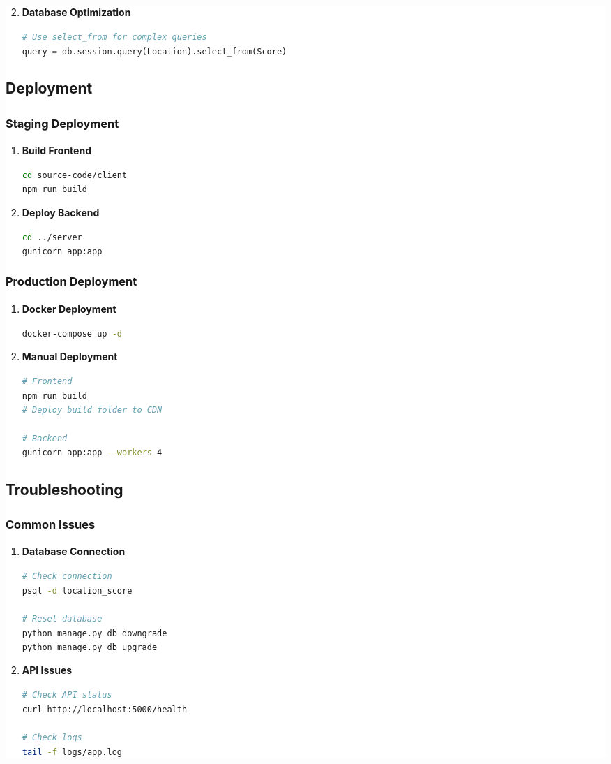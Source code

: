 2. **Database Optimization**
   ```python
   # Use select_from for complex queries
   query = db.session.query(Location).select_from(Score)
   ```

## Deployment

### Staging Deployment

1. **Build Frontend**
   ```bash
   cd source-code/client
   npm run build
   ```

2. **Deploy Backend**
   ```bash
   cd ../server
   gunicorn app:app
   ```

### Production Deployment

1. **Docker Deployment**
   ```bash
   docker-compose up -d
   ```

2. **Manual Deployment**
   ```bash
   # Frontend
   npm run build
   # Deploy build folder to CDN

   # Backend
   gunicorn app:app --workers 4
   ```

## Troubleshooting

### Common Issues

1. **Database Connection**
   ```bash
   # Check connection
   psql -d location_score
   
   # Reset database
   python manage.py db downgrade
   python manage.py db upgrade
   ```

2. **API Issues**
   ```bash
   # Check API status
   curl http://localhost:5000/health
   
   # Check logs
   tail -f logs/app.log
   ```
